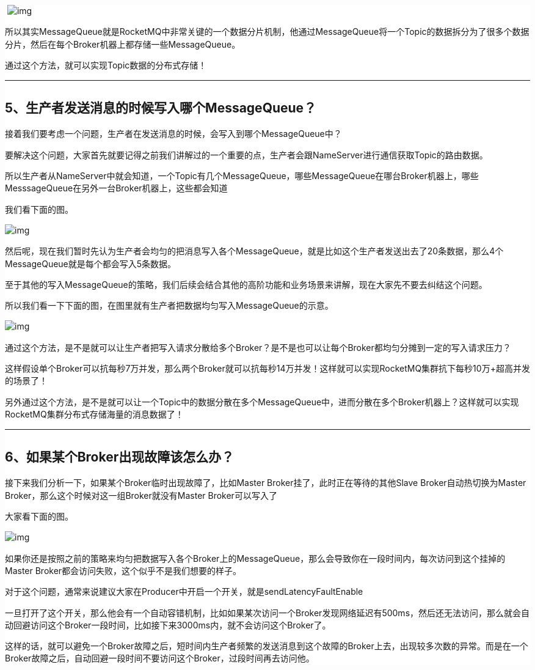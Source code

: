 ​      ![img](https://studyimages.oss-cn-beijing.aliyuncs.com/img/RocketMQ/202308/202308221322654.png)       

所以其实MessageQueue就是RocketMQ中非常关键的一个数据分片机制，他通过MessageQueue将一个Topic的数据拆分为了很多个数据分片，然后在每个Broker机器上都存储一些MessageQueue。

通过这个方法，就可以实现Topic数据的分布式存储！

---

## 5、生产者发送消息的时候写入哪个MessageQueue？

接着我们要考虑一个问题，生产者在发送消息的时候，会写入到哪个MessageQueue中？

要解决这个问题，大家首先就要记得之前我们讲解过的一个重要的点，生产者会跟NameServer进行通信获取Topic的路由数据。

所以生产者从NameServer中就会知道，一个Topic有几个MessageQueue，哪些MessageQueue在哪台Broker机器上，哪些MesssageQueue在另外一台Broker机器上，这些都会知道

我们看下面的图。

![img](https://studyimages.oss-cn-beijing.aliyuncs.com/img/RocketMQ/202308/202308221338039.png)       

然后呢，现在我们暂时先认为生产者会均匀的把消息写入各个MessageQueue，就是比如这个生产者发送出去了20条数据，那么4个MessageQueue就是每个都会写入5条数据。

至于其他的写入MessageQueue的策略，我们后续会结合其他的高阶功能和业务场景来讲解，现在大家先不要去纠结这个问题。

所以我们看一下下面的图，在图里就有生产者把数据均匀写入MessageQueue的示意。

![img](https://studyimages.oss-cn-beijing.aliyuncs.com/img/RocketMQ/202308/202308221338176.png)       

通过这个方法，是不是就可以让生产者把写入请求分散给多个Broker？是不是也可以让每个Broker都均匀分摊到一定的写入请求压力？

这样假设单个Broker可以抗每秒7万并发，那么两个Broker就可以抗每秒14万并发！这样就可以实现RocketMQ集群抗下每秒10万+超高并发的场景了！

另外通过这个方法，是不是就可以让一个Topic中的数据分散在多个MessageQueue中，进而分散在多个Broker机器上？这样就可以实现RocketMQ集群分布式存储海量的消息数据了！

---

## 6、如果某个Broker出现故障该怎么办？

接下来我们分析一下，如果某个Broker临时出现故障了，比如Master Broker挂了，此时正在等待的其他Slave Broker自动热切换为Master Broker，那么这个时候对这一组Broker就没有Master Broker可以写入了

大家看下面的图。

![img](https://studyimages.oss-cn-beijing.aliyuncs.com/img/RocketMQ/202308/202308221338188.png)       

如果你还是按照之前的策略来均匀把数据写入各个Broker上的MessageQueue，那么会导致你在一段时间内，每次访问到这个挂掉的Master Broker都会访问失败，这个似乎不是我们想要的样子。

对于这个问题，通常来说建议大家在Producer中开启一个开关，就是sendLatencyFaultEnable

一旦打开了这个开关，那么他会有一个自动容错机制，比如如果某次访问一个Broker发现网络延迟有500ms，然后还无法访问，那么就会自动回避访问这个Broker一段时间，比如接下来3000ms内，就不会访问这个Broker了。

这样的话，就可以避免一个Broker故障之后，短时间内生产者频繁的发送消息到这个故障的Broker上去，出现较多次数的异常。而是在一个Broker故障之后，自动回避一段时间不要访问这个Broker，过段时间再去访问他。
